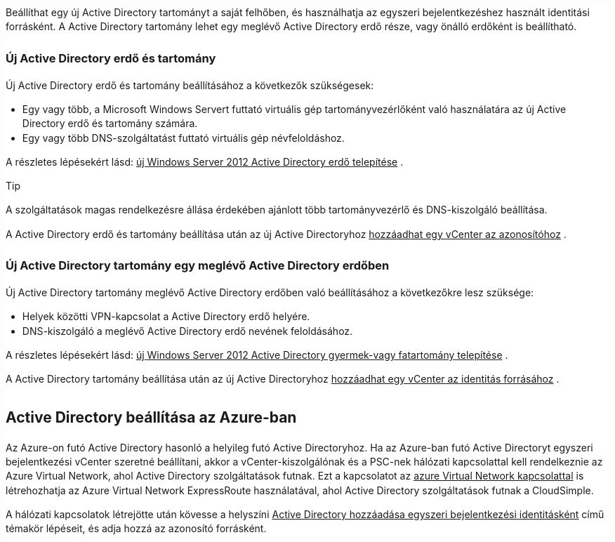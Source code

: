 Beállíthat egy új Active Directory tartományt a saját felhőben, és használhatja az egyszeri bejelentkezéshez használt identitási forrásként.  A Active Directory tartomány lehet egy meglévő Active Directory erdő része, vagy önálló erdőként is beállítható.

### <a name="new-active-directory-forest-and-domain"></a>Új Active Directory erdő és tartomány

Új Active Directory erdő és tartomány beállításához a következők szükségesek:

* Egy vagy több, a Microsoft Windows Servert futtató virtuális gép tartományvezérlőként való használatára az új Active Directory erdő és tartomány számára.
* Egy vagy több DNS-szolgáltatást futtató virtuális gép névfeloldáshoz.

A részletes lépésekért lásd: [új Windows Server 2012 Active Directory erdő telepítése](https://docs.microsoft.com/windows-server/identity/ad-ds/deploy/install-a-new-windows-server-2012-active-directory-forest--level-200-) .

> [!TIP]
> A szolgáltatások magas rendelkezésre állása érdekében ajánlott több tartományvezérlő és DNS-kiszolgáló beállítása.

A Active Directory erdő és tartomány beállítása után az új Active Directoryhoz [hozzáadhat egy vCenter az azonosítóhoz](#add-an-identity-source-on-vcenter) .

### <a name="new-active-directory-domain-in-an-existing-active-directory-forest"></a>Új Active Directory tartomány egy meglévő Active Directory erdőben

Új Active Directory tartomány meglévő Active Directory erdőben való beállításához a következőkre lesz szüksége:

* Helyek közötti VPN-kapcsolat a Active Directory erdő helyére.
* DNS-kiszolgáló a meglévő Active Directory erdő nevének feloldásához.

A részletes lépésekért lásd: [új Windows Server 2012 Active Directory gyermek-vagy fatartomány telepítése](https://docs.microsoft.com/windows-server/identity/ad-ds/deploy/install-a-new-windows-server-2012-active-directory-child-or-tree-domain--level-200-) .

A Active Directory tartomány beállítása után az új Active Directoryhoz [hozzáadhat egy vCenter az identitás forrásához](#add-an-identity-source-on-vcenter) .

## <a name="set-up-active-directory-on-azure"></a>Active Directory beállítása az Azure-ban

Az Azure-on futó Active Directory hasonló a helyileg futó Active Directoryhoz.  Ha az Azure-ban futó Active Directoryt egyszeri bejelentkezési vCenter szeretné beállítani, akkor a vCenter-kiszolgálónak és a PSC-nek hálózati kapcsolattal kell rendelkeznie az Azure Virtual Network, ahol Active Directory szolgáltatások futnak.  Ezt a kapcsolatot az [azure Virtual Network kapcsolattal](azure-expressroute-connection.md) is létrehozhatja az Azure Virtual Network ExpressRoute használatával, ahol Active Directory szolgáltatások futnak a CloudSimple.

A hálózati kapcsolatok létrejötte után kövesse a helyszíni [Active Directory hozzáadása egyszeri bejelentkezési identitásként](#add-on-premises-active-directory-as-a-single-sign-on-identity-source) című témakör lépéseit, és adja hozzá az azonosító forrásként.  
